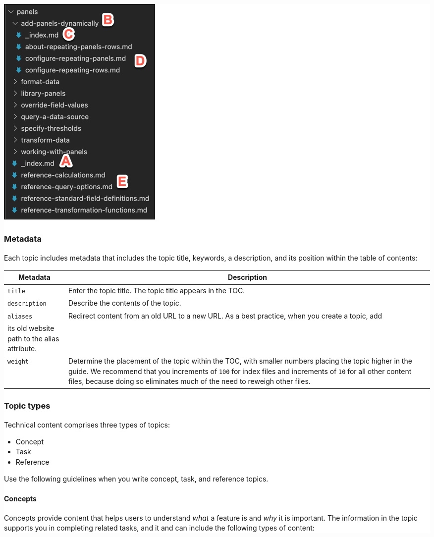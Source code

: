![Documentation directory structure](../images/directory-structure.png)

### Metadata

Each topic includes metadata that includes the topic title, keywords, a description, and its position within the table of contents:

| Metadata                                     | Description                                                                                                                                                                                                                                                                                         |
| -------------------------------------------- | --------------------------------------------------------------------------------------------------------------------------------------------------------------------------------------------------------------------------------------------------------------------------------------------------- |
| `title`                                      | Enter the topic title. The topic title appears in the TOC.                                                                                                                                                                                                                                          |
| `description`                                | Describe the contents of the topic.                                                                                                                                                                                                                                                                 |
| `aliases`                                    | Redirect content from an old URL to a new URL. As a best practice, when you create a topic, add                                                                                                                                                                                                     |
| its old website path to the alias attribute. |
| `weight`                                     | Determine the placement of the topic within the TOC, with smaller numbers placing the topic higher in the guide. We recommend that you increments of `100` for index files and increments of `10` for all other content files, because doing so eliminates much of the need to reweigh other files. |

### Topic types

Technical content comprises three types of topics:

- Concept
- Task
- Reference

Use the following guidelines when you write concept, task, and reference topics.

#### Concepts

Concepts provide content that helps users to understand _what_ a feature is and _why_ it is important. The information in the topic supports you in completing related tasks, and it and can include the following types of content:
